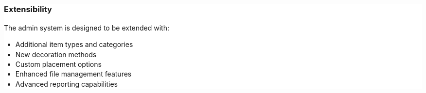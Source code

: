 ### Extensibility

The admin system is designed to be extended with:
- Additional item types and categories
- New decoration methods
- Custom placement options
- Enhanced file management features
- Advanced reporting capabilities